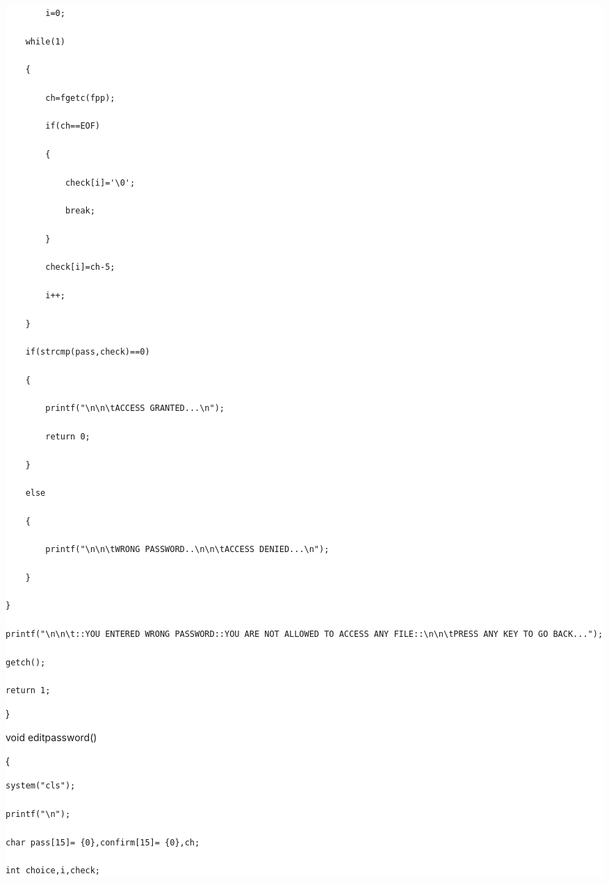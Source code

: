             i=0;

        while(1)

        {

            ch=fgetc(fpp);

            if(ch==EOF)

            {

                check[i]='\0';

                break;

            }

            check[i]=ch-5;

            i++;

        }

        if(strcmp(pass,check)==0)

        {

            printf("\n\n\tACCESS GRANTED...\n");

            return 0;

        }

        else

        {

            printf("\n\n\tWRONG PASSWORD..\n\n\tACCESS DENIED...\n");

        }

    }

    printf("\n\n\t::YOU ENTERED WRONG PASSWORD::YOU ARE NOT ALLOWED TO ACCESS ANY FILE::\n\n\tPRESS ANY KEY TO GO BACK...");

    getch();

    return 1;

}

void editpassword()

{

    system("cls");

    printf("\n");

    char pass[15]= {0},confirm[15]= {0},ch;

    int choice,i,check;
